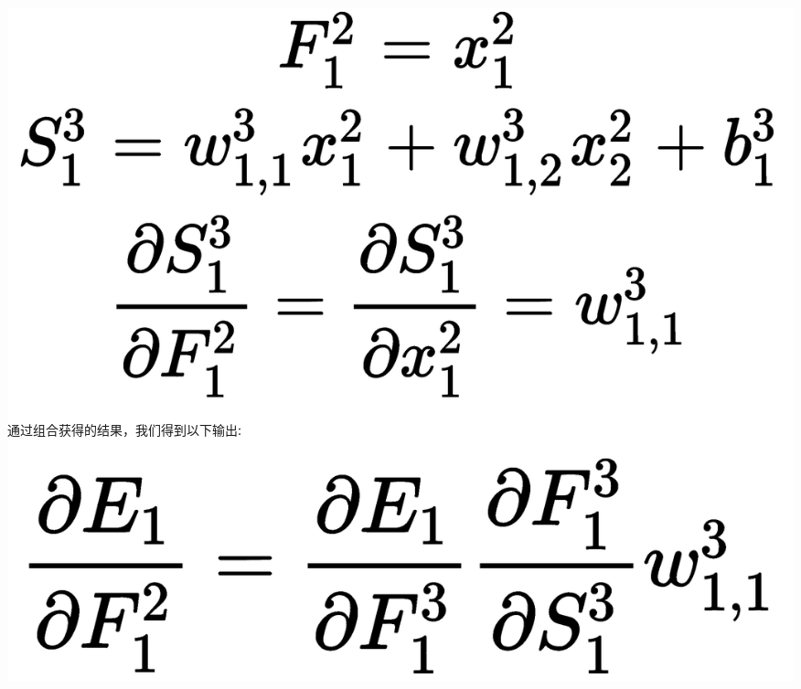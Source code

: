 ![](img/82dd1962-71d2-486c-bf93-1240e50bf135.png)

通过组合获得的结果，我们得到以下输出:

![](img/55db54c2-826d-4b64-b284-f449a132326d.png)
